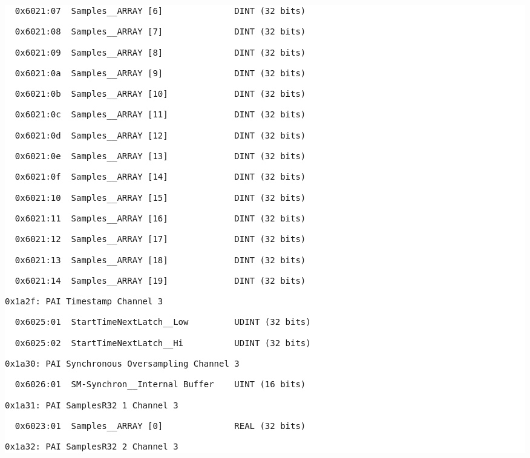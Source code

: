 <td ><pre>  0x6021:07  Samples__ARRAY [6]              DINT (32 bits)</pre></td>
</tr>
<tr class="txpdo">
<td ><pre>  0x6021:08  Samples__ARRAY [7]              DINT (32 bits)</pre></td>
</tr>
<tr class="txpdo">
<td ><pre>  0x6021:09  Samples__ARRAY [8]              DINT (32 bits)</pre></td>
</tr>
<tr class="txpdo">
<td ><pre>  0x6021:0a  Samples__ARRAY [9]              DINT (32 bits)</pre></td>
</tr>
<tr class="txpdo">
<td ><pre>  0x6021:0b  Samples__ARRAY [10]             DINT (32 bits)</pre></td>
</tr>
<tr class="txpdo">
<td ><pre>  0x6021:0c  Samples__ARRAY [11]             DINT (32 bits)</pre></td>
</tr>
<tr class="txpdo">
<td ><pre>  0x6021:0d  Samples__ARRAY [12]             DINT (32 bits)</pre></td>
</tr>
<tr class="txpdo">
<td ><pre>  0x6021:0e  Samples__ARRAY [13]             DINT (32 bits)</pre></td>
</tr>
<tr class="txpdo">
<td ><pre>  0x6021:0f  Samples__ARRAY [14]             DINT (32 bits)</pre></td>
</tr>
<tr class="txpdo">
<td ><pre>  0x6021:10  Samples__ARRAY [15]             DINT (32 bits)</pre></td>
</tr>
<tr class="txpdo">
<td ><pre>  0x6021:11  Samples__ARRAY [16]             DINT (32 bits)</pre></td>
</tr>
<tr class="txpdo">
<td ><pre>  0x6021:12  Samples__ARRAY [17]             DINT (32 bits)</pre></td>
</tr>
<tr class="txpdo">
<td ><pre>  0x6021:13  Samples__ARRAY [18]             DINT (32 bits)</pre></td>
</tr>
<tr class="txpdo">
<td ><pre>  0x6021:14  Samples__ARRAY [19]             DINT (32 bits)</pre></td>
</tr>
<tr class="txpdo pdosection">
<td ><pre>0x1a2f: PAI Timestamp Channel 3</pre></td>
</tr>
<tr class="txpdo">
<td ><pre>  0x6025:01  StartTimeNextLatch__Low         UDINT (32 bits)</pre></td>
</tr>
<tr class="txpdo">
<td ><pre>  0x6025:02  StartTimeNextLatch__Hi          UDINT (32 bits)</pre></td>
</tr>
<tr class="txpdo pdosection">
<td ><pre>0x1a30: PAI Synchronous Oversampling Channel 3</pre></td>
</tr>
<tr class="txpdo">
<td ><pre>  0x6026:01  SM-Synchron__Internal Buffer    UINT (16 bits)</pre></td>
</tr>
<tr class="txpdo pdosection">
<td ><pre>0x1a31: PAI SamplesR32 1 Channel 3</pre></td>
</tr>
<tr class="txpdo">
<td ><pre>  0x6023:01  Samples__ARRAY [0]              REAL (32 bits)</pre></td>
</tr>
<tr class="txpdo pdosection">
<td ><pre>0x1a32: PAI SamplesR32 2 Channel 3</pre></td>